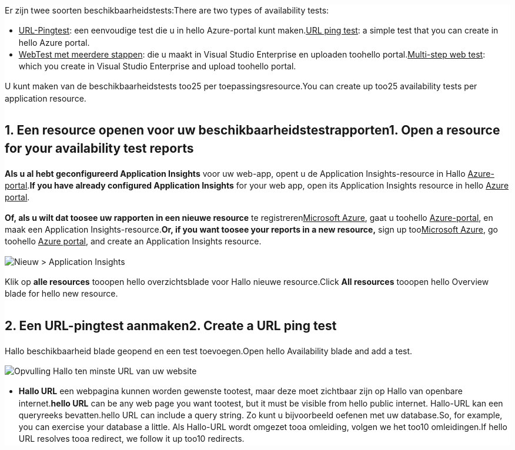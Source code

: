 <span data-ttu-id="59e60-111">Er zijn twee soorten beschikbaarheidstests:</span><span class="sxs-lookup"><span data-stu-id="59e60-111">There are two types of availability tests:</span></span>

* <span data-ttu-id="59e60-112">[URL-Pingtest](#create): een eenvoudige test die u in hello Azure-portal kunt maken.</span><span class="sxs-lookup"><span data-stu-id="59e60-112">[URL ping test](#create): a simple test that you can create in hello Azure portal.</span></span>
* <span data-ttu-id="59e60-113">[WebTest met meerdere stappen](#multi-step-web-tests): die u maakt in Visual Studio Enterprise en uploaden toohello portal.</span><span class="sxs-lookup"><span data-stu-id="59e60-113">[Multi-step web test](#multi-step-web-tests): which you create in Visual Studio Enterprise and upload toohello portal.</span></span>

<span data-ttu-id="59e60-114">U kunt maken van de beschikbaarheidstests too25 per toepassingsresource.</span><span class="sxs-lookup"><span data-stu-id="59e60-114">You can create up too25 availability tests per application resource.</span></span>

## <span data-ttu-id="59e60-115"><a name="create"></a>1. Een resource openen voor uw beschikbaarheidstestrapporten</span><span class="sxs-lookup"><span data-stu-id="59e60-115"><a name="create"></a>1. Open a resource for your availability test reports</span></span>

<span data-ttu-id="59e60-116">**Als u al hebt geconfigureerd Application Insights** voor uw web-app, opent u de Application Insights-resource in Hallo [Azure-portal](https://portal.azure.com).</span><span class="sxs-lookup"><span data-stu-id="59e60-116">**If you have already configured Application Insights** for your web app, open its Application Insights resource in hello [Azure portal](https://portal.azure.com).</span></span>

<span data-ttu-id="59e60-117">**Of, als u wilt dat toosee uw rapporten in een nieuwe resource** te registreren[Microsoft Azure](http://azure.com), gaat u toohello [Azure-portal](https://portal.azure.com), en maak een Application Insights-resource.</span><span class="sxs-lookup"><span data-stu-id="59e60-117">**Or, if you want toosee your reports in a new resource,** sign up too[Microsoft Azure](http://azure.com), go toohello [Azure portal](https://portal.azure.com), and create an Application Insights resource.</span></span>

![Nieuw > Application Insights](./media/app-insights-monitor-web-app-availability/11-new-app.png)

<span data-ttu-id="59e60-119">Klik op **alle resources** tooopen hello overzichtsblade voor Hallo nieuwe resource.</span><span class="sxs-lookup"><span data-stu-id="59e60-119">Click **All resources** tooopen hello Overview blade for hello new resource.</span></span>

## <span data-ttu-id="59e60-120"><a name="setup"></a>2. Een URL-pingtest aanmaken</span><span class="sxs-lookup"><span data-stu-id="59e60-120"><a name="setup"></a>2. Create a URL ping test</span></span>
<span data-ttu-id="59e60-121">Hallo beschikbaarheid blade geopend en een test toevoegen.</span><span class="sxs-lookup"><span data-stu-id="59e60-121">Open hello Availability blade and add a test.</span></span>

![Opvulling Hallo ten minste URL van uw website](./media/app-insights-monitor-web-app-availability/13-availability.png)

* <span data-ttu-id="59e60-123">**Hallo URL** een webpagina kunnen worden gewenste tootest, maar deze moet zichtbaar zijn op Hallo van openbare internet.</span><span class="sxs-lookup"><span data-stu-id="59e60-123">**hello URL** can be any web page you want tootest, but it must be visible from hello public internet.</span></span> <span data-ttu-id="59e60-124">Hallo-URL kan een queryreeks bevatten.</span><span class="sxs-lookup"><span data-stu-id="59e60-124">hello URL can include a query string.</span></span> <span data-ttu-id="59e60-125">Zo kunt u bijvoorbeeld oefenen met uw database.</span><span class="sxs-lookup"><span data-stu-id="59e60-125">So, for example, you can exercise your database a little.</span></span> <span data-ttu-id="59e60-126">Als Hallo-URL wordt omgezet tooa omleiding, volgen we het too10 omleidingen.</span><span class="sxs-lookup"><span data-stu-id="59e60-126">If hello URL resolves tooa redirect, we follow it up too10 redirects.</span></span>
